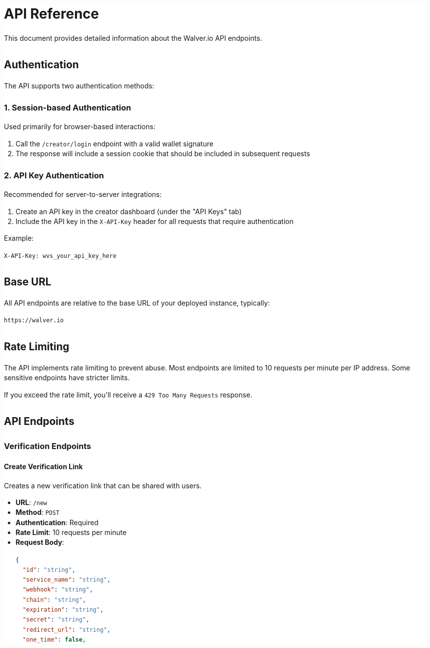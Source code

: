 # API Reference

This document provides detailed information about the Walver.io API endpoints.

## Authentication

The API supports two authentication methods:

### 1. Session-based Authentication

Used primarily for browser-based interactions:

1. Call the `/creator/login` endpoint with a valid wallet signature
2. The response will include a session cookie that should be included in subsequent requests

### 2. API Key Authentication

Recommended for server-to-server integrations:

1. Create an API key in the creator dashboard (under the "API Keys" tab)
2. Include the API key in the `X-API-Key` header for all requests that require authentication

Example:
```
X-API-Key: wvs_your_api_key_here
```

## Base URL

All API endpoints are relative to the base URL of your deployed instance, typically:

```
https://walver.io
```

## Rate Limiting

The API implements rate limiting to prevent abuse. Most endpoints are limited to 10 requests per minute per IP address. Some sensitive endpoints have stricter limits.

If you exceed the rate limit, you'll receive a `429 Too Many Requests` response.

## API Endpoints

### Verification Endpoints

#### Create Verification Link

Creates a new verification link that can be shared with users.

- **URL**: `/new`
- **Method**: `POST`
- **Authentication**: Required
- **Rate Limit**: 10 requests per minute
- **Request Body**:
  ```json
  {
    "id": "string",
    "service_name": "string",
    "webhook": "string",
    "chain": "string",
    "expiration": "string",
    "secret": "string",
    "redirect_url": "string",
    "one_time": false,
  ```